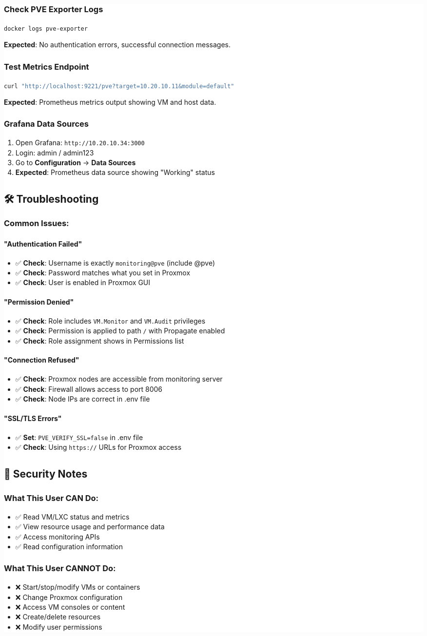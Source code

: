 ### Check PVE Exporter Logs
```bash
docker logs pve-exporter
```
**Expected**: No authentication errors, successful connection messages.

### Test Metrics Endpoint
```bash
curl "http://localhost:9221/pve?target=10.20.10.11&module=default"
```
**Expected**: Prometheus metrics output showing VM and host data.

### Grafana Data Sources
1. Open Grafana: `http://10.20.10.34:3000`
2. Login: admin / admin123
3. Go to **Configuration** → **Data Sources**
4. **Expected**: Prometheus data source showing "Working" status

## 🛠️ Troubleshooting

### Common Issues:

#### "Authentication Failed"
- ✅ **Check**: Username is exactly `monitoring@pve` (include @pve)
- ✅ **Check**: Password matches what you set in Proxmox
- ✅ **Check**: User is enabled in Proxmox GUI

#### "Permission Denied"
- ✅ **Check**: Role includes `VM.Monitor` and `VM.Audit` privileges
- ✅ **Check**: Permission is applied to path `/` with Propagate enabled
- ✅ **Check**: Role assignment shows in Permissions list

#### "Connection Refused"
- ✅ **Check**: Proxmox nodes are accessible from monitoring server
- ✅ **Check**: Firewall allows access to port 8006
- ✅ **Check**: Node IPs are correct in .env file

#### "SSL/TLS Errors"
- ✅ **Set**: `PVE_VERIFY_SSL=false` in .env file
- ✅ **Check**: Using `https://` URLs for Proxmox access

## 📝 Security Notes

### What This User CAN Do:
- ✅ Read VM/LXC status and metrics
- ✅ View resource usage and performance data
- ✅ Access monitoring APIs
- ✅ Read configuration information

### What This User CANNOT Do:
- ❌ Start/stop/modify VMs or containers
- ❌ Change Proxmox configuration
- ❌ Access VM consoles or content
- ❌ Create/delete resources
- ❌ Modify user permissions
